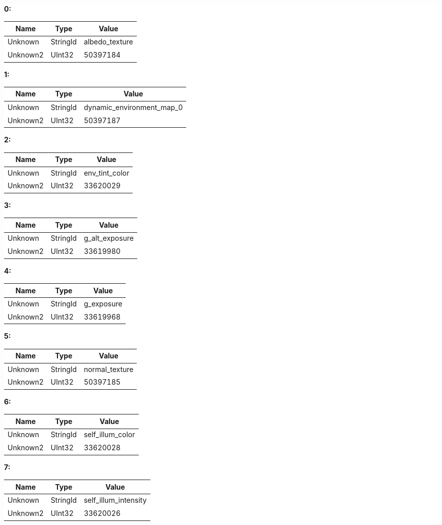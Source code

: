 
**0:**

Name	| Type	| Value
---	|---	|---	|
Unknown	|StringId	|albedo_texture
Unknown2	|UInt32	|50397184


**1:**

Name	| Type	| Value
---	|---	|---	|
Unknown	|StringId	|dynamic_environment_map_0
Unknown2	|UInt32	|50397187


**2:**

Name	| Type	| Value
---	|---	|---	|
Unknown	|StringId	|env_tint_color
Unknown2	|UInt32	|33620029


**3:**

Name	| Type	| Value
---	|---	|---	|
Unknown	|StringId	|g_alt_exposure
Unknown2	|UInt32	|33619980


**4:**

Name	| Type	| Value
---	|---	|---	|
Unknown	|StringId	|g_exposure
Unknown2	|UInt32	|33619968


**5:**

Name	| Type	| Value
---	|---	|---	|
Unknown	|StringId	|normal_texture
Unknown2	|UInt32	|50397185


**6:**

Name	| Type	| Value
---	|---	|---	|
Unknown	|StringId	|self_illum_color
Unknown2	|UInt32	|33620028


**7:**

Name	| Type	| Value
---	|---	|---	|
Unknown	|StringId	|self_illum_intensity
Unknown2	|UInt32	|33620026
